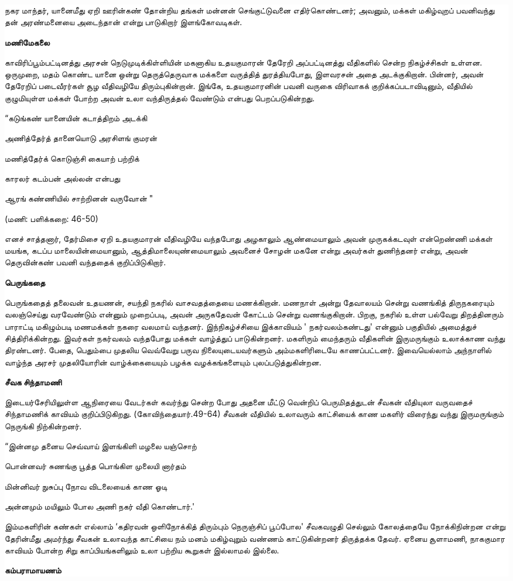நகர மாந்தர், யானைமீது ஏறி ஊரின்கண் தோன்றிய தங்கள் மன்னன் செங்குட்டுவனை எதிர்கொண்டனர்; அவனும், மக்கள் மகிழ்வுறப் பவனிவந்து தன் அரண்மனையை அடைந்தான் என்று பாடுகிறார் இளங்கோவடிகள்.  

**மணிமேகலை**  

காவிரிப்பூம்பட்டினத்து அரசன் நெடுமுடிக்கிள்ளியின் மகனாகிய உதயகுமாரன் தேரேறி அப்பட்டினத்து வீதிகளில் சென்ற நிகழ்ச்சிகள் உள்ளன. ஒருமுறை, மதம் கொண்ட யானை ஒன்று தெருத்தெருவாக மக்களை வருத்தித் துரத்தியபோது, இளவரசன் அதை அடக்குகிறான். பின்னர், அவன் தேரேறிப் படைவீரர்கள் சூழ வீதிவழியே திரும்புகின்றான். இங்கே, உதயகுமாரனின் பவனி வருகை விரிவாகக் குறிக்கப்படாவிடினும், வீதியில் குழுமியுள்ள மக்கள் போற்ற அவன் உலா வந்திருத்தல் வேண்டும் என்பது பெறப்படுகின்றது.  

  

“கடுங்கண் யானையின் கடாத்திறம் அடக்கி  

அணித்தேர்த் தானையொடு அரசிளங் குமரன்  

மணித்தேர்க் கொடுஞ்சி கையாற் பற்றிக்  

காரலர் கடம்பன் அல்லன் என்பது  

ஆரங் கண்ணியில் சாற்றினன் வருவோன் "  

(மணி: பளிக்கறை: 46-50)  

எனச் சாத்தனார், தேர்மிசை ஏறி உதயகுமாரன் வீதிவழியே வந்தபோது அழகாலும் ஆண்மையாலும் அவன் முருகக்கடவுள் என்றெண்ணி மக்கள் மயங்க, கடப்ப மாலையின்மையானும், ஆத்திமாலையுண்மையாலும் அவனைச் சோழன் மகனே என்று அவர்கள் துணிந்தனர் என்று, அவன் தெருவின்கண் பவனி வந்ததைக் குறிப்பிடுகிறார்.  

**பெருங்கதை**  

பெருங்கதைத் தலைவன் உதயணன், சயந்தி நகரில் வாசவதத்தையை மணக்கிறான். மணநாள் அன்று தேவாலயம் சென்று வணங்கித் திருநகரையும் வலஞ்செய்து வரவேண்டும் என்னும் முறைப்படி, அவன் அருகதேவன் கோட்டம் சென்று வணங்குகிறான். பிறகு, நகரில் உள்ள பல்வேறு திறத்தினரும் பாராட்டி மகிழும்படி மணமக்கள் நகரை வலமாய் வந்தனர். இந்நிகழ்ச்சியை இக்காவியம் ' நகர்வலம்கண்டது' என்னும் பகுதியில் அமைத்துச் சித்திரிக்கின்றது. இவர்கள் நகர்வலம் வந்தபோது மக்கள் வாழ்த்துப் பாடுகின்றனர். மகளிரும் மைந்தரும் வீதிகளின் இருமருங்கும் உலாக்காண வந்து திரண்டனர். பேதை, பெதும்பை முதலிய வெவ்வேறு பருவ நிலையுடையவர்களும் அம்மகளிரிடையே காணப்பட்டனர். இவையெல்லாம் அந்நாளில் வாழ்ந்த அரசர் முதலியோரின் வாழ்க்கையையும் பழக்க வழக்கங்களையும் புலப்படுத்துகின்றன.  

**சீவக சிந்தாமணி**  

இடையர்சேரியிலுள்ள ஆநிரையை வேடர்கள் கவர்ந்து சென்ற போது அதனை மீட்டு வென்றிப் பெருமிதத்துடன் சீவகன் வீதியுலா வருவதைச் சிந்தாமணிக் காவியம் குறிப்பிடுகிறது. (கோவிந்தையார்.49-64) சீவகன் வீதியில் உலாவரும் காட்சியைக் காண மகளிர் விரைந்து வந்து இருமருங்கும் நெருங்கி நிற்கின்றனர்.  

  

“இன்னமு தனைய செவ்வாய் இளங்கிளி மழலை யஞ்சொற்  

பொன்னவர் சுணங்கு பூத்த பொங்கிள முலையி னார்தம்  

மின்னிவர் நுசுப்பு நோவ விடலையைக் காண ஓடி  

அன்னமும் மயிலும் போல அணி நகர் வீதி கொண்டார்.'  

இம்மகளிரின் கண்கள் எல்லாம் ‘கதிரவன் ஒளிநோக்கித் திரும்பும் நெருஞ்சிப் பூப்போல' சீவகவழுதி செல்லும் கோலத்தையே நோக்கிநின்றன என்று தேரின்மீது அமர்ந்து சீவகன் உலாவந்த காட்சியை நம் மனம் மகிழ்வுறும் வண்ணம் காட்டுகின்றனர் திருத்தக்க தேவர். ஏனைய சூளாமணி, நாககுமார காவியம் போன்ற சிறு காப்பியங்களிலும் உலா பற்றிய கூறுகள் இல்லாமல் இல்லை.  

**கம்பராமாயணம்**  

